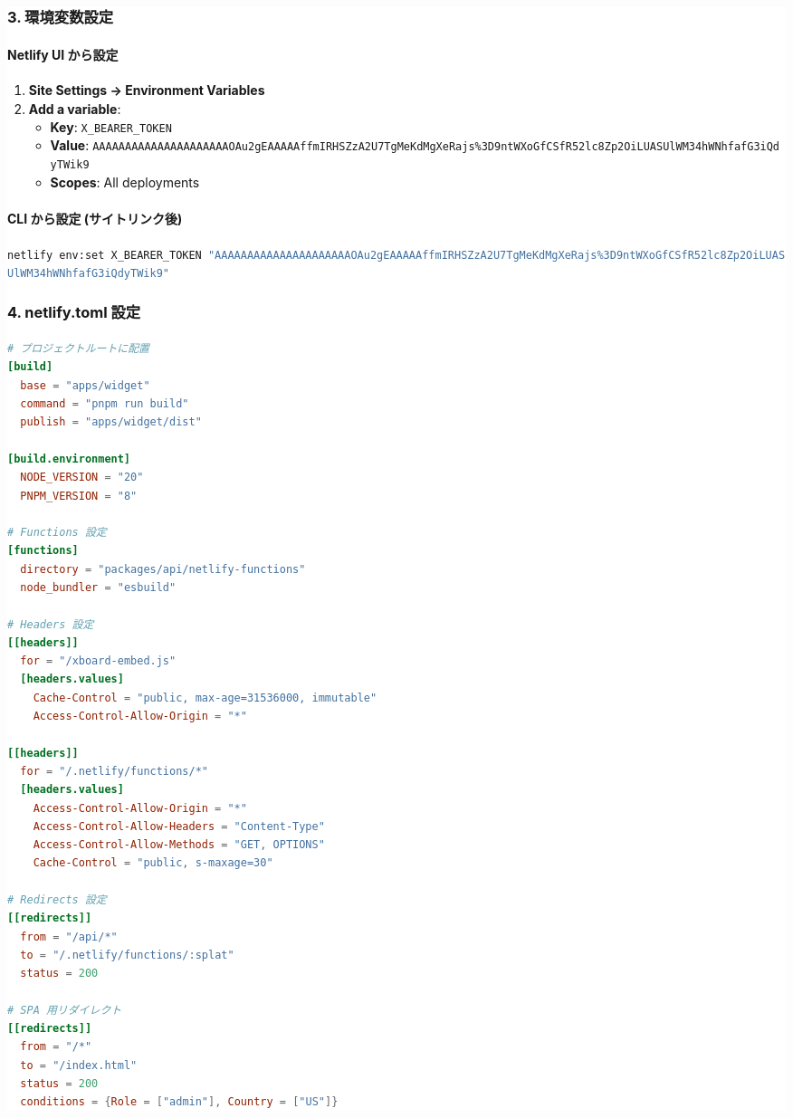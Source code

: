 ### 3. 環境変数設定

#### Netlify UI から設定
1. **Site Settings → Environment Variables**
2. **Add a variable**:
   - **Key**: `X_BEARER_TOKEN`
   - **Value**: `AAAAAAAAAAAAAAAAAAAAAOAu2gEAAAAAffmIRHSZzA2U7TgMeKdMgXeRajs%3D9ntWXoGfCSfR52lc8Zp2OiLUASUlWM34hWNhfafG3iQdyTWik9`
   - **Scopes**: All deployments

#### CLI から設定 (サイトリンク後)
```bash
netlify env:set X_BEARER_TOKEN "AAAAAAAAAAAAAAAAAAAAAOAu2gEAAAAAffmIRHSZzA2U7TgMeKdMgXeRajs%3D9ntWXoGfCSfR52lc8Zp2OiLUASUlWM34hWNhfafG3iQdyTWik9"
```

### 4. netlify.toml 設定

```toml
# プロジェクトルートに配置
[build]
  base = "apps/widget"
  command = "pnpm run build"
  publish = "apps/widget/dist"

[build.environment]
  NODE_VERSION = "20"
  PNPM_VERSION = "8"

# Functions 設定
[functions]
  directory = "packages/api/netlify-functions"
  node_bundler = "esbuild"

# Headers 設定
[[headers]]
  for = "/xboard-embed.js"
  [headers.values]
    Cache-Control = "public, max-age=31536000, immutable"
    Access-Control-Allow-Origin = "*"

[[headers]]
  for = "/.netlify/functions/*"
  [headers.values]
    Access-Control-Allow-Origin = "*"
    Access-Control-Allow-Headers = "Content-Type"
    Access-Control-Allow-Methods = "GET, OPTIONS"
    Cache-Control = "public, s-maxage=30"

# Redirects 設定
[[redirects]]
  from = "/api/*"
  to = "/.netlify/functions/:splat"
  status = 200

# SPA 用リダイレクト
[[redirects]]
  from = "/*"
  to = "/index.html"
  status = 200
  conditions = {Role = ["admin"], Country = ["US"]}
```
